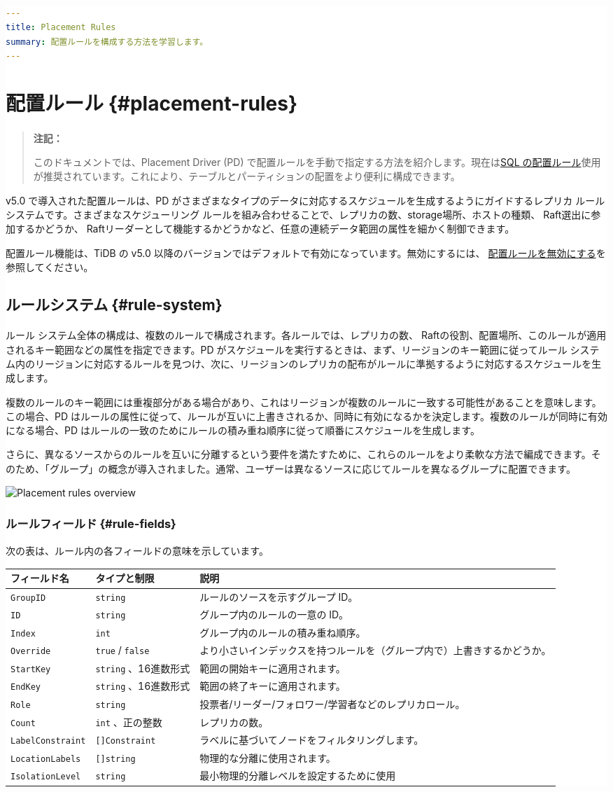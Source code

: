 ```yaml
---
title: Placement Rules
summary: 配置ルールを構成する方法を学習します。
---
```


# 配置ルール {#placement-rules}

> **注記：**
>
> このドキュメントでは、Placement Driver (PD) で配置ルールを手動で指定する方法を紹介します。現在は[SQL の配置ルール](/placement-rules-in-sql.md)使用が推奨されています。これにより、テーブルとパーティションの配置をより便利に構成できます。

v5.0 で導入された配置ルールは、PD がさまざまなタイプのデータに対応するスケジュールを生成するようにガイドするレプリカ ルール システムです。さまざまなスケジューリング ルールを組み合わせることで、レプリカの数、storage場所、ホストの種類、 Raft選出に参加するかどうか、 Raftリーダーとして機能するかどうかなど、任意の連続データ範囲の属性を細かく制御できます。

配置ルール機能は、TiDB の v5.0 以降のバージョンではデフォルトで有効になっています。無効にするには、 [配置ルールを無効にする](#disable-placement-rules)を参照してください。

## ルールシステム {#rule-system}

ルール システム全体の構成は、複数のルールで構成されます。各ルールでは、レプリカの数、 Raftの役割、配置場所、このルールが適用されるキー範囲などの属性を指定できます。PD がスケジュールを実行するときは、まず、リージョンのキー範囲に従ってルール システム内のリージョンに対応するルールを見つけ、次に、リージョンのレプリカの配布がルールに準拠するように対応するスケジュールを生成します。

複数のルールのキー範囲には重複部分がある場合があり、これはリージョンが複数のルールに一致する可能性があることを意味します。この場合、PD はルールの属性に従って、ルールが互いに上書きされるか、同時に有効になるかを決定します。複数のルールが同時に有効になる場合、PD はルールの一致のためにルールの積み重ね順序に従って順番にスケジュールを生成します。

さらに、異なるソースからのルールを互いに分離するという要件を満たすために、これらのルールをより柔軟な方法で編成できます。そのため、「グループ」の概念が導入されました。通常、ユーザーは異なるソースに応じてルールを異なるグループに配置できます。

![Placement rules overview](/media/placement-rules-1.png)

### ルールフィールド {#rule-fields}

次の表は、ルール内の各フィールドの意味を示しています。

| フィールド名            | タイプと制限           | 説明                                   |
| :---------------- | :--------------- | :----------------------------------- |
| `GroupID`         | `string`         | ルールのソースを示すグループ ID。                   |
| `ID`              | `string`         | グループ内のルールの一意の ID。                    |
| `Index`           | `int`            | グループ内のルールの積み重ね順序。                    |
| `Override`        | `true` / `false` | より小さいインデックスを持つルールを（グループ内で）上書きするかどうか。 |
| `StartKey`        | `string` 、16進数形式 | 範囲の開始キーに適用されます。                      |
| `EndKey`          | `string` 、16進数形式 | 範囲の終了キーに適用されます。                      |
| `Role`            | `string`         | 投票者/リーダー/フォロワー/学習者などのレプリカロール。        |
| `Count`           | `int` 、正の整数      | レプリカの数。                              |
| `LabelConstraint` | `[]Constraint`   | ラベルに基づいてノードをフィルタリングします。              |
| `LocationLabels`  | `[]string`       | 物理的な分離に使用されます。                       |
| `IsolationLevel`  | `string`         | 最小物理的分離レベルを設定するために使用                 |
